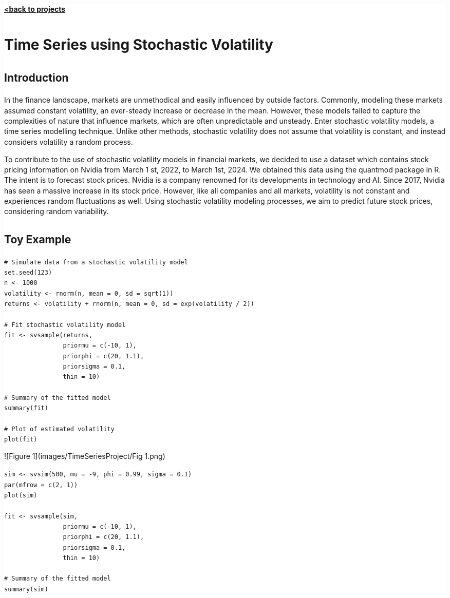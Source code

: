 #### [<back to projects](./projects.md)
# Time Series using Stochastic Volatility
## Introduction
In the finance landscape, markets are unmethodical and easily influenced by outside factors.
Commonly, modeling these markets assumed constant volatility, an ever-steady increase or decrease in
the mean. However, these models failed to capture the complexities of nature that influence markets,
which are often unpredictable and unsteady. Enter stochastic volatility models, a time series modelling
technique. Unlike other methods, stochastic volatility does not assume that volatility is constant, and
instead considers volatility a random process.

To contribute to the use of stochastic volatility models in financial markets, we decided to use a
dataset which contains stock pricing information on Nvidia from March 1
st, 2022, to March 1st, 2024. We
obtained this data using the quantmod package in R. The intent is to forecast stock prices. Nvidia is a
company renowned for its developments in technology and AI. Since 2017, Nvidia has seen a massive
increase in its stock price. However, like all companies and all markets, volatility is not constant and
experiences random fluctuations as well. Using stochastic volatility modeling processes, we aim to
predict future stock prices, considering random variability. 

## Toy Example

```{r}
# Simulate data from a stochastic volatility model
set.seed(123)
n <- 1000
volatility <- rnorm(n, mean = 0, sd = sqrt(1))
returns <- volatility + rnorm(n, mean = 0, sd = exp(volatility / 2))

# Fit stochastic volatility model
fit <- svsample(returns, 
                priormu = c(-10, 1), 
                priorphi = c(20, 1.1),
                priorsigma = 0.1, 
                thin = 10)

# Summary of the fitted model
summary(fit)

# Plot of estimated volatility
plot(fit)
```
![Figure 1](images/TimeSeriesProject/Fig 1.png)
```{r}
sim <- svsim(500, mu = -9, phi = 0.99, sigma = 0.1)
par(mfrow = c(2, 1))
plot(sim)

fit <- svsample(sim, 
                priormu = c(-10, 1), 
                priorphi = c(20, 1.1),
                priorsigma = 0.1, 
                thin = 10)

# Summary of the fitted model
summary(sim)
```